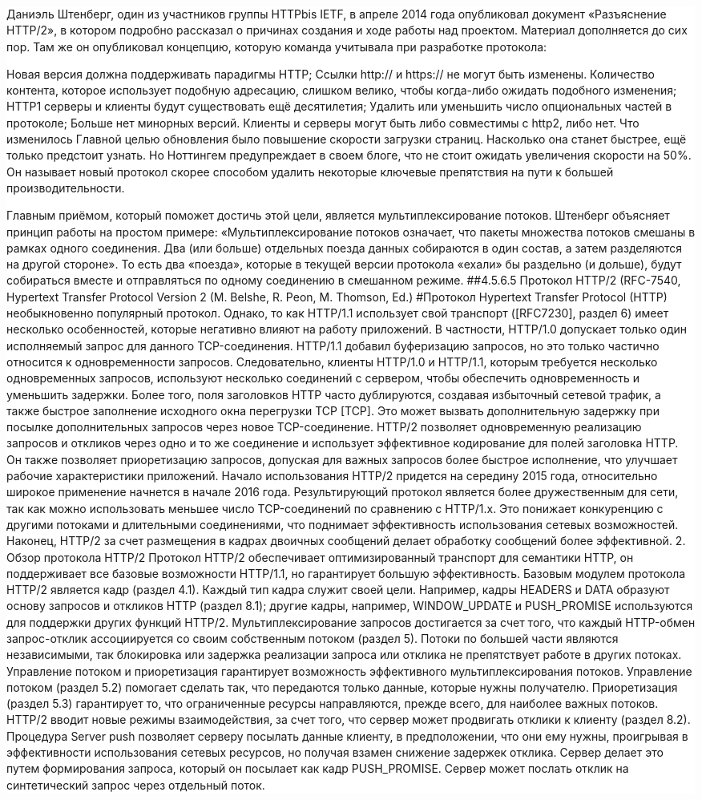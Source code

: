 Даниэль Штенберг, один из участников группы HTTPbis IETF, в апреле 2014 года опубликовал документ «Разъяснение HTTP/2», в котором подробно рассказал о причинах создания и ходе работы над проектом. Материал дополняется до сих пор. Там же он опубликовал концепцию, которую команда учитывала при разработке протокола:

Новая версия должна поддерживать парадигмы HTTP;
Ссылки http:// и https:// не могут быть изменены. Количество контента, которое использует подобную адресацию, слишком велико, чтобы когда-либо ожидать подобного изменения;
HTTP1 серверы и клиенты будут существовать ещё десятилетия;
Удалить или уменьшить число опциональных частей в протоколе;
Больше нет минорных версий. Клиенты и серверы могут быть либо совместимы с http2, либо нет.
Что изменилось
Главной целью обновления было повышение скорости загрузки страниц. Насколько она станет быстрее, ещё только предстоит узнать. Но Ноттингем предупреждает в своем блоге, что не стоит ожидать увеличения скорости на 50%. Он называет новый протокол скорее способом удалить некоторые ключевые препятствия на пути к большей производительности.

Главным приёмом, который поможет достичь этой цели, является мультиплексирование потоков. Штенберг объясняет принцип работы на простом примере: «Мультиплексирование потоков означает, что пакеты множества потоков смешаны в рамках одного соединения. Два (или больше) отдельных поезда данных собираются в один состав, а затем разделяются на другой стороне». То есть два «поезда», которые в текущей версии протокола «ехали» бы раздельно (и дольше), будут собираться вместе и отправляться по одному соединению в смешанном режиме.
##4.5.6.5 Протокол HTTP/2 (RFC-7540, Hypertext Transfer Protocol Version 2 (M. Belshe, R. Peon, M. Thomson, Ed.)
#Протокол Hypertext Transfer Protocol (HTTP) необыкновенно популярный протокол. Однако, то как HTTP/1.1 использует свой транспорт ([RFC7230], раздел 6) имеет несколько особенностей, которые негативно влияют на работу приложений.
В частности, HTTP/1.0 допускает только один исполняемый запрос для данного TCP-соединения. HTTP/1.1 добавил буферизацию запросов, но это только частично относится к одновременности запросов. Следовательно, клиенты HTTP/1.0 и HTTP/1.1, которым требуется несколько одновременных запросов, используют несколько соединений с сервером, чтобы обеспечить одновременность и уменьшить задержки.
Более того, поля заголовков HTTP часто дублируются, создавая избыточный сетевой трафик, а также быстрое заполнение исходного окна перегрузки TCP [TCP]. Это может вызвать дополнительную задержку при посылке дополнительных запросов через новое TCP-соединение.
HTTP/2 позволяет одновременную реализацию запросов и откликов через одно и то же соединение и использует эффективное кодирование для полей заголовка HTTP. Он также позволяет приоретизацию запросов, допуская для важных запросов более быстрое исполнение, что улучшает рабочие характеристики приложений.
Начало использования HTTP/2 придется на середину 2015 года, относительно широкое применение начнется в начале 2016 года.
Результирующий протокол является более дружественным для сети, так как можно использовать меньшее число TCP-соединений по сравнению с HTTP/1.x. Это понижает конкуренцию с другими потоками и длительными соединениями, что поднимает эффективность использования сетевых возможностей.
Наконец, HTTP/2 за счет размещения в кадрах двоичных сообщений делает обработку сообщений более эффективной.
2. Обзор протокола HTTP/2
Протокол HTTP/2 обеспечивает оптимизированный транспорт для семантики HTTP, он поддерживает все базовые возможности HTTP/1.1, но гарантирует большую эффективность.
Базовым модулем протокола HTTP/2 является кадр (раздел 4.1). Каждый тип кадра служит своей цели. Например, кадры HEADERS и DATA образуют основу запросов и откликов HTTP (раздел 8.1); другие кадры, например, WINDOW_UPDATE и PUSH_PROMISE используются для поддержки других функций HTTP/2.
Мультиплексирование запросов достигается за счет того, что каждый HTTP-обмен запрос-отклик ассоциируется со своим собственным потоком (раздел 5). Потоки по большей части являются независимыми, так блокировка или задержка реализации запроса или отклика не препятствует работе в других потоках.
Управление потоком и приоретизация гарантирует возможность эффективного мультиплексирования потоков. Управление потоком (раздел 5.2) помогает сделать так, что передаются только данные, которые нужны получателю. Приоретизация (раздел 5.3) гарантирует то, что ограниченные ресурсы направляются, прежде всего, для наиболее важных потоков.
HTTP/2 вводит новые режимы взаимодействия, за счет того, что сервер может продвигать отклики к клиенту (раздел 8.2). Процедура Server push позволяет серверу посылать данные клиенту, в предположении, что они ему нужны, проигрывая в эффективности использования сетевых ресурсов, но получая взамен снижение задержек отклика. Сервер делает это путем формирования запроса, который он посылает как кадр PUSH_PROMISE. Сервер может послать отклик на синтетический запрос через отдельный поток.